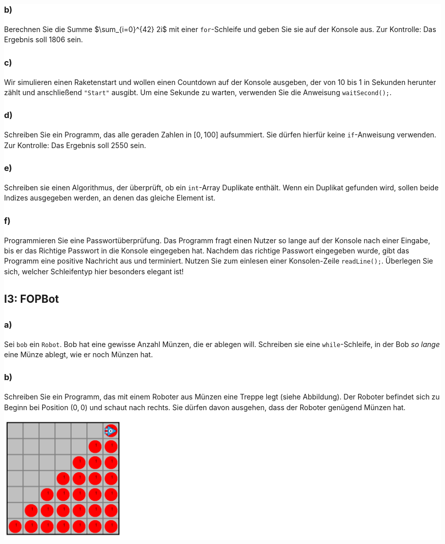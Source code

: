 ### b)

Berechnen Sie die Summe $\sum_{i=0}^{42} 2i$ mit einer `for`-Schleife und geben Sie sie auf der Konsole aus.
Zur Kontrolle: Das Ergebnis soll $1806$ sein.

### c)

Wir simulieren einen Raketenstart und wollen einen Countdown auf der Konsole ausgeben, der von $10$ bis $1$ in Sekunden
herunter zählt und anschließend `"Start"` ausgibt.
Um eine Sekunde zu warten, verwenden Sie die Anweisung `waitSecond();`.

### d)

Schreiben Sie ein Programm, das alle geraden Zahlen in $[0, 100]$ aufsummiert. Sie dürfen hierfür keine `if`-Anweisung
verwenden.
Zur Kontrolle: Das Ergebnis soll $2550$ sein.

### e)

Schreiben sie einen Algorithmus, der überprüft, ob ein `int`-Array Duplikate enthält.
Wenn ein Duplikat gefunden wird, sollen beide Indizes ausgegeben werden, an denen das gleiche Element ist.

### f)

Programmieren Sie eine Passwortüberprüfung. Das Programm fragt einen Nutzer so lange auf der Konsole nach einer Eingabe,
bis er das Richtige Passwort in die Konsole eingegeben hat.
Nachdem das richtige Passwort eingegeben wurde, gibt das Programm eine positive Nachricht aus und terminiert.
Nutzen Sie zum einlesen einer Konsolen-Zeile `readLine();`. Überlegen Sie sich, welcher Schleifentyp hier besonders
elegant ist!

## I3: FOPBot

### a)

Sei `bob` ein `Robot`. Bob hat eine gewisse Anzahl Münzen, die er ablegen will.
Schreiben sie eine `while`-Schleife, in der Bob *so lange* eine Münze ablegt, wie er noch Münzen hat.

### b)

Schreiben Sie ein Programm, das mit einem Roboter aus Münzen eine Treppe legt (siehe Abbildung).
Der Roboter befindet sich zu Beginn bei Position $(0, 0)$ und schaut nach rechts.
Sie dürfen davon ausgehen, dass der Roboter genügend Münzen hat.

![Treppen](assets/Stairs.png)